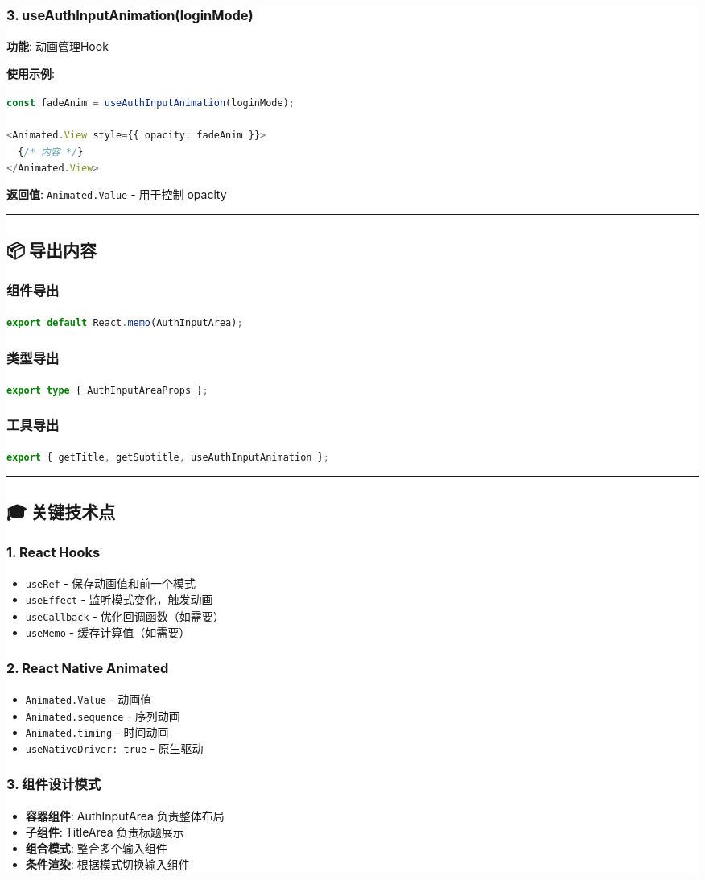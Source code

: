 ### 3. useAuthInputAnimation(loginMode)
**功能**: 动画管理Hook

**使用示例**:
```typescript
const fadeAnim = useAuthInputAnimation(loginMode);

<Animated.View style={{ opacity: fadeAnim }}>
  {/* 内容 */}
</Animated.View>
```

**返回值**: `Animated.Value` - 用于控制 opacity

---

## 📦 导出内容

### 组件导出
```typescript
export default React.memo(AuthInputArea);
```

### 类型导出
```typescript
export type { AuthInputAreaProps };
```

### 工具导出
```typescript
export { getTitle, getSubtitle, useAuthInputAnimation };
```

---

## 🎓 关键技术点

### 1. React Hooks
- `useRef` - 保存动画值和前一个模式
- `useEffect` - 监听模式变化，触发动画
- `useCallback` - 优化回调函数（如需要）
- `useMemo` - 缓存计算值（如需要）

### 2. React Native Animated
- `Animated.Value` - 动画值
- `Animated.sequence` - 序列动画
- `Animated.timing` - 时间动画
- `useNativeDriver: true` - 原生驱动

### 3. 组件设计模式
- **容器组件**: AuthInputArea 负责整体布局
- **子组件**: TitleArea 负责标题展示
- **组合模式**: 整合多个输入组件
- **条件渲染**: 根据模式切换输入组件
